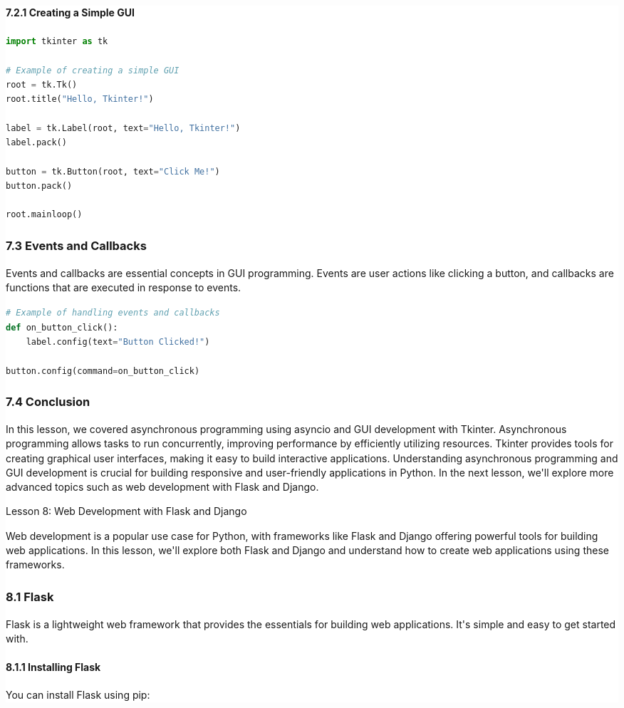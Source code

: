 #### 7.2.1 Creating a Simple GUI

```python
import tkinter as tk

# Example of creating a simple GUI
root = tk.Tk()
root.title("Hello, Tkinter!")

label = tk.Label(root, text="Hello, Tkinter!")
label.pack()

button = tk.Button(root, text="Click Me!")
button.pack()

root.mainloop()
```

### 7.3 Events and Callbacks

Events and callbacks are essential concepts in GUI programming. Events are user actions like clicking a button, and callbacks are functions that are executed in response to events.

```python
# Example of handling events and callbacks
def on_button_click():
    label.config(text="Button Clicked!")

button.config(command=on_button_click)
```

### 7.4 Conclusion

In this lesson, we covered asynchronous programming using asyncio and GUI development with Tkinter. Asynchronous programming allows tasks to run concurrently, improving performance by efficiently utilizing resources. Tkinter provides tools for creating graphical user interfaces, making it easy to build interactive applications. Understanding asynchronous programming and GUI development is crucial for building responsive and user-friendly applications in Python. In the next lesson, we'll explore more advanced topics such as web development with Flask and Django.

Lesson 8: Web Development with Flask and Django

Web development is a popular use case for Python, with frameworks like Flask and Django offering powerful tools for building web applications. In this lesson, we'll explore both Flask and Django and understand how to create web applications using these frameworks.

### 8.1 Flask

Flask is a lightweight web framework that provides the essentials for building web applications. It's simple and easy to get started with.

#### 8.1.1 Installing Flask

You can install Flask using pip:
